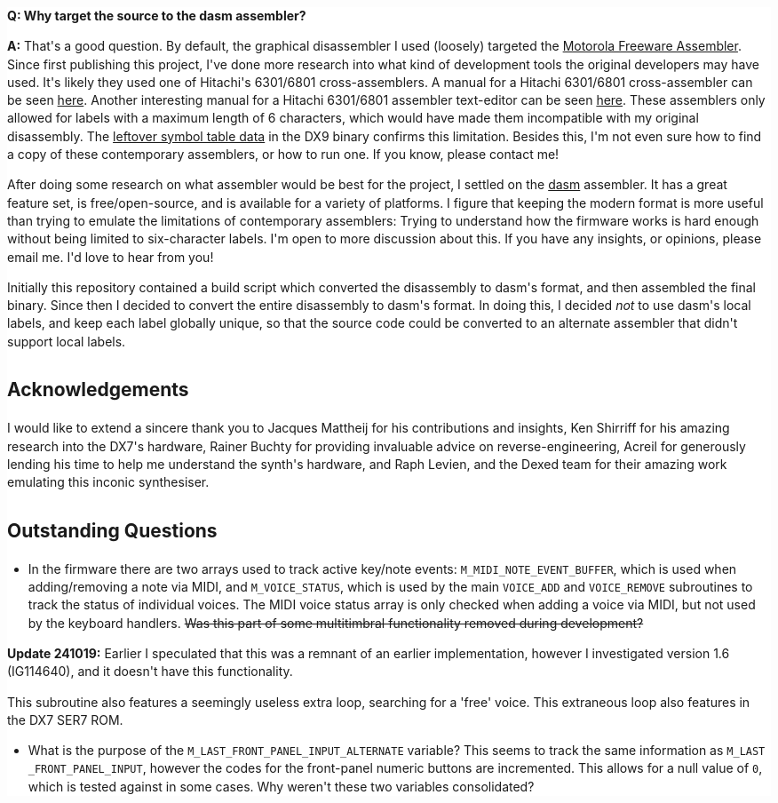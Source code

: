 **Q: Why target the source to the dasm assembler?**

**A:** That's a good question. By default, the graphical disassembler I used (loosely) targeted the [Motorola Freeware Assembler](http://stealth316.com/misc/motorola_cross_asm_manual.pdf "Motorola Freeware Assembler"). Since first publishing this project, I've done more research into what kind of development tools the original developers may have used. It's likely they used one of Hitachi's 6301/6801 cross-assemblers. A manual for a Hitachi 6301/6801 cross-assembler can be seen [here](http://www.bitsavers.org/components/hitachi/_dataBooks/U29_Hitachi_ISIS-II_6301_Cross_Assembler_Users_Manual.pdf). Another interesting manual for a Hitachi 6301/6801 assembler text-editor can be seen [here](http://www.bitsavers.org/components/hitachi/_dataBooks/U24_Hitachi_6301_6801_Assembler_Text_Editor_Users_Manual.pdf). These assemblers only allowed for labels with a maximum length of 6 characters, which would have made them incompatible with my original disassembly. The [leftover symbol table data](https://ajxs.me/blog/Hacking_the_Yamaha_DX9_To_Turn_It_Into_a_DX7.html#leftover_data) in the DX9 binary confirms this limitation. Besides this, I'm not even sure how to find a copy of these contemporary assemblers, or how to run one. If you know, please contact me!

After doing some research on what assembler would be best for the project, I settled on the [dasm](https://dasm-assembler.github.io/ "dasm") assembler. It has a great feature set, is free/open-source, and is available for a variety of platforms. I figure that keeping the modern format is more useful than trying to emulate the limitations of contemporary assemblers: Trying to understand how the firmware works is hard enough without being limited to six-character labels. I'm open to more discussion about this. If you have any insights, or opinions, please email me. I'd love to hear from you!

Initially this repository contained a build script which converted the disassembly to dasm's format, and then assembled the final binary. Since then I decided to convert the entire disassembly to dasm's format. In doing this, I decided *not* to use dasm's local labels, and keep each label globally unique, so that the source code could be converted to an alternate assembler that didn't support local labels.

## Acknowledgements

I would like to extend a sincere thank you to Jacques Mattheij for his contributions and insights, Ken Shirriff for his amazing research into the DX7's hardware, Rainer Buchty for providing invaluable advice on reverse-engineering, Acreil for generously lending his time to help me understand the synth's hardware, and Raph Levien, and the Dexed team for their amazing work emulating this inconic synthesiser.

## Outstanding Questions

* In the firmware there are two arrays used to track active key/note events: `M_MIDI_NOTE_EVENT_BUFFER`, which is used when adding/removing a note via MIDI, and `M_VOICE_STATUS`, which is used by the main `VOICE_ADD` and `VOICE_REMOVE` subroutines to track the status of individual voices. The MIDI voice status array is only checked when adding a voice via MIDI, but not used by the keyboard handlers. ~~Was this part of some multitimbral functionality removed during development?~~

**Update 241019:** Earlier I speculated that this was a remnant of an earlier implementation, however I investigated version 1.6 (IG114640), and it doesn't have this functionality.

This subroutine also features a seemingly useless extra loop, searching for a 'free' voice. This extraneous loop also features in the DX7 SER7 ROM.

* What is the purpose of the `M_LAST_FRONT_PANEL_INPUT_ALTERNATE` variable? This seems to track the same information as `M_LAST_FRONT_PANEL_INPUT`, however the codes for the front-panel numeric buttons are incremented. This allows for a null value of `0`, which is tested against in some cases. Why weren't these two variables consolidated?
